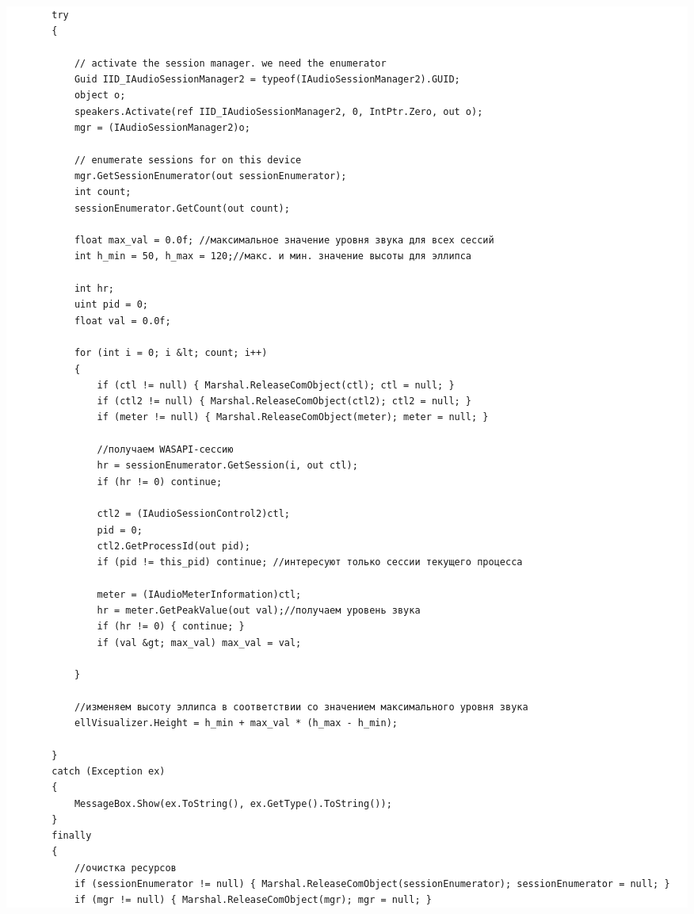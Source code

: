             try
            {

                // activate the session manager. we need the enumerator
                Guid IID_IAudioSessionManager2 = typeof(IAudioSessionManager2).GUID;
                object o;
                speakers.Activate(ref IID_IAudioSessionManager2, 0, IntPtr.Zero, out o);
                mgr = (IAudioSessionManager2)o;

                // enumerate sessions for on this device            
                mgr.GetSessionEnumerator(out sessionEnumerator);
                int count;
                sessionEnumerator.GetCount(out count);

                float max_val = 0.0f; //максимальное значение уровня звука для всех сессий
                int h_min = 50, h_max = 120;//макс. и мин. значение высоты для эллипса

                int hr;    
                uint pid = 0;
                float val = 0.0f;                

                for (int i = 0; i &lt; count; i++)
                {
                    if (ctl != null) { Marshal.ReleaseComObject(ctl); ctl = null; }
                    if (ctl2 != null) { Marshal.ReleaseComObject(ctl2); ctl2 = null; }
                    if (meter != null) { Marshal.ReleaseComObject(meter); meter = null; }

                    //получаем WASAPI-сессию
                    hr = sessionEnumerator.GetSession(i, out ctl);
                    if (hr != 0) continue;

                    ctl2 = (IAudioSessionControl2)ctl;
                    pid = 0;
                    ctl2.GetProcessId(out pid);
                    if (pid != this_pid) continue; //интересуют только сессии текущего процесса

                    meter = (IAudioMeterInformation)ctl;
                    hr = meter.GetPeakValue(out val);//получаем уровень звука
                    if (hr != 0) { continue; }
                    if (val &gt; max_val) max_val = val;                    

                }

                //изменяем высоту эллипса в соответствии со значением максимального уровня звука
                ellVisualizer.Height = h_min + max_val * (h_max - h_min);

            }
            catch (Exception ex)
            {
                MessageBox.Show(ex.ToString(), ex.GetType().ToString());
            }
            finally
            {                
                //очистка ресурсов
                if (sessionEnumerator != null) { Marshal.ReleaseComObject(sessionEnumerator); sessionEnumerator = null; }
                if (mgr != null) { Marshal.ReleaseComObject(mgr); mgr = null; }

